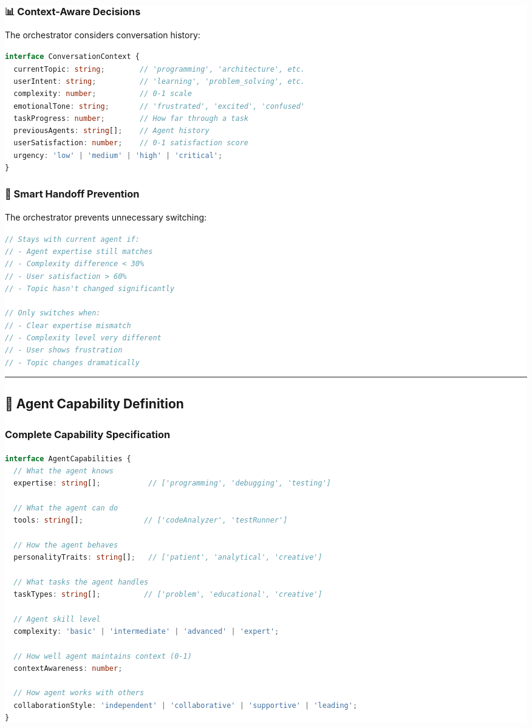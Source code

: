 ### **📊 Context-Aware Decisions**

The orchestrator considers conversation history:

```typescript
interface ConversationContext {
  currentTopic: string;        // 'programming', 'architecture', etc.
  userIntent: string;          // 'learning', 'problem_solving', etc.
  complexity: number;          // 0-1 scale
  emotionalTone: string;       // 'frustrated', 'excited', 'confused'
  taskProgress: number;        // How far through a task
  previousAgents: string[];    // Agent history
  userSatisfaction: number;    // 0-1 satisfaction score
  urgency: 'low' | 'medium' | 'high' | 'critical';
}
```

### **🔄 Smart Handoff Prevention**

The orchestrator prevents unnecessary switching:

```typescript
// Stays with current agent if:
// - Agent expertise still matches
// - Complexity difference < 30%
// - User satisfaction > 60%
// - Topic hasn't changed significantly

// Only switches when:
// - Clear expertise mismatch
// - Complexity level very different
// - User shows frustration
// - Topic changes dramatically
```

---

## 🧪 Agent Capability Definition

### **Complete Capability Specification**
```typescript
interface AgentCapabilities {
  // What the agent knows
  expertise: string[];           // ['programming', 'debugging', 'testing']
  
  // What the agent can do  
  tools: string[];              // ['codeAnalyzer', 'testRunner']
  
  // How the agent behaves
  personalityTraits: string[];   // ['patient', 'analytical', 'creative']
  
  // What tasks the agent handles
  taskTypes: string[];          // ['problem', 'educational', 'creative']
  
  // Agent skill level
  complexity: 'basic' | 'intermediate' | 'advanced' | 'expert';
  
  // How well agent maintains context (0-1)
  contextAwareness: number;
  
  // How agent works with others
  collaborationStyle: 'independent' | 'collaborative' | 'supportive' | 'leading';
}
```
